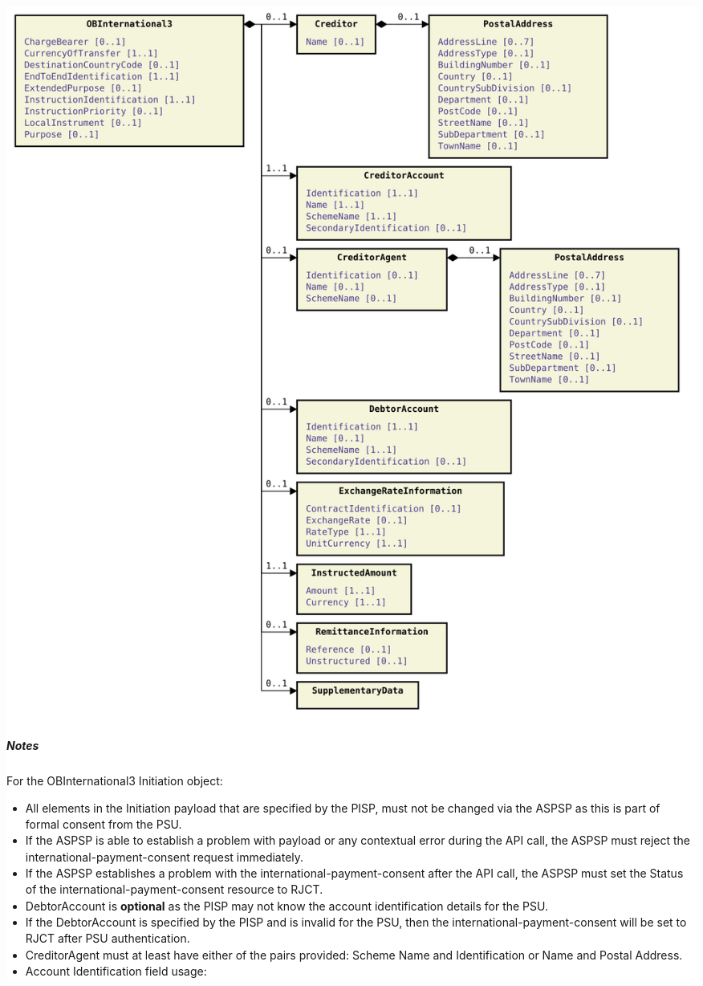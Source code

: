 ![OB International Reusable class](./images/OBInternational3.svg)

##### Notes

For the OBInternational3 Initiation object: 

* All elements in the Initiation payload that are specified by the PISP, must not be changed via the ASPSP as this is part of formal consent from the PSU.
* If the ASPSP is able to establish a problem with payload or any contextual error during the API call, the ASPSP must reject the international-payment-consent request immediately.
* If the ASPSP establishes a problem with the international-payment-consent after the API call, the ASPSP must set the Status of the international-payment-consent resource to RJCT.
* DebtorAccount is **optional** as the PISP may not know the account identification details for the PSU.
* If the DebtorAccount is specified by the PISP and is invalid for the PSU, then the international-payment-consent will be set to RJCT after PSU authentication.
* CreditorAgent must at least have either of the pairs provided: Scheme Name and Identification or Name and Postal Address.
* Account Identification field usage: